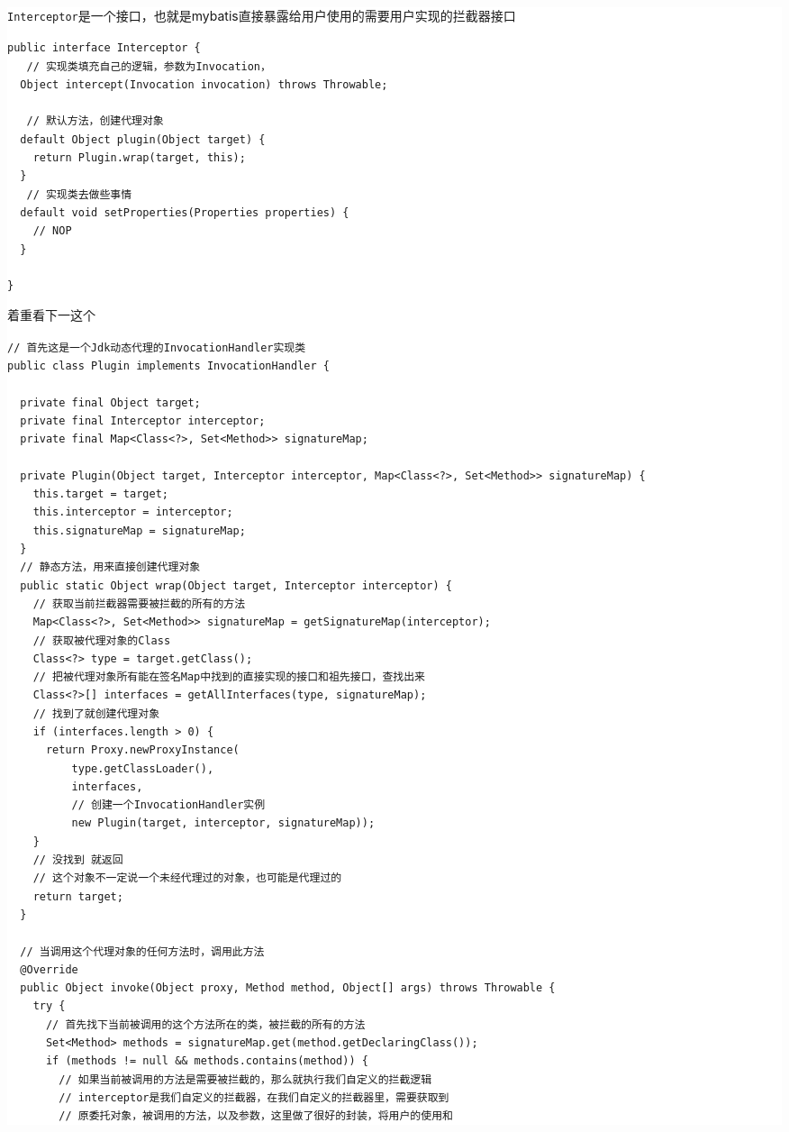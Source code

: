 `Interceptor`是一个接口，也就是mybatis直接暴露给用户使用的需要用户实现的拦截器接口

```text
public interface Interceptor {
   // 实现类填充自己的逻辑，参数为Invocation，
  Object intercept(Invocation invocation) throws Throwable;

   // 默认方法，创建代理对象
  default Object plugin(Object target) {
    return Plugin.wrap(target, this);
  }
   // 实现类去做些事情
  default void setProperties(Properties properties) {
    // NOP
  }

}
```

着重看下一这个

```text
// 首先这是一个Jdk动态代理的InvocationHandler实现类
public class Plugin implements InvocationHandler {

  private final Object target;
  private final Interceptor interceptor;
  private final Map<Class<?>, Set<Method>> signatureMap;

  private Plugin(Object target, Interceptor interceptor, Map<Class<?>, Set<Method>> signatureMap) {
    this.target = target;
    this.interceptor = interceptor;
    this.signatureMap = signatureMap;
  }
  // 静态方法，用来直接创建代理对象
  public static Object wrap(Object target, Interceptor interceptor) {
    // 获取当前拦截器需要被拦截的所有的方法
    Map<Class<?>, Set<Method>> signatureMap = getSignatureMap(interceptor);
    // 获取被代理对象的Class
    Class<?> type = target.getClass();
    // 把被代理对象所有能在签名Map中找到的直接实现的接口和祖先接口，查找出来
    Class<?>[] interfaces = getAllInterfaces(type, signatureMap);
    // 找到了就创建代理对象
    if (interfaces.length > 0) {
      return Proxy.newProxyInstance(
          type.getClassLoader(),
          interfaces,
          // 创建一个InvocationHandler实例
          new Plugin(target, interceptor, signatureMap));
    }
    // 没找到 就返回
    // 这个对象不一定说一个未经代理过的对象，也可能是代理过的
    return target;
  }

  // 当调用这个代理对象的任何方法时，调用此方法
  @Override
  public Object invoke(Object proxy, Method method, Object[] args) throws Throwable {
    try {
      // 首先找下当前被调用的这个方法所在的类，被拦截的所有的方法 
      Set<Method> methods = signatureMap.get(method.getDeclaringClass());
      if (methods != null && methods.contains(method)) {
        // 如果当前被调用的方法是需要被拦截的，那么就执行我们自定义的拦截逻辑
        // interceptor是我们自定义的拦截器，在我们自定义的拦截器里，需要获取到
        // 原委托对象，被调用的方法，以及参数，这里做了很好的封装，将用户的使用和
```